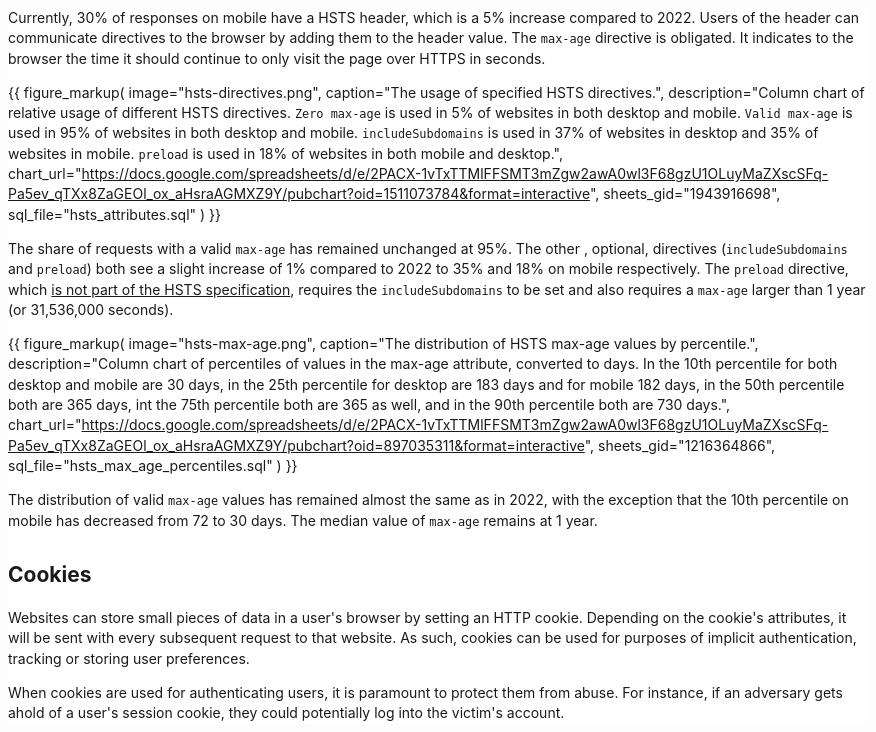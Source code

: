 Currently, 30% of responses on mobile have a HSTS header, which is a 5% increase compared to 2022. Users of the header can communicate directives to the browser by adding them to the header value. The `max-age` directive is obligated. It indicates to the browser the time it should continue to only visit the page over HTTPS in seconds.

{{ figure_markup(
  image="hsts-directives.png",
  caption="The usage of specified HSTS directives.",
  description="Column chart of relative usage of different HSTS directives. `Zero max-age` is used in 5% of websites in both desktop and mobile. `Valid max-age` is used in 95% of websites in both desktop and mobile. `includeSubdomains` is used in 37% of websites in desktop and 35% of websites in mobile. `preload` is used in 18% of websites in both mobile and desktop.",
  chart_url="https://docs.google.com/spreadsheets/d/e/2PACX-1vTxTTMlFFSMT3mZgw2awA0wl3F68gzU1OLuyMaZXscSFq-Pa5ev_qTXx8ZaGEOl_ox_aHsraAGMXZ9Y/pubchart?oid=1511073784&format=interactive",
  sheets_gid="1943916698",
  sql_file="hsts_attributes.sql"
  )
}}

The share of requests with a valid `max-age` has remained unchanged at 95%. The other , optional, directives (`includeSubdomains` and `preload`) both see a slight increase of 1% compared to 2022 to 35% and 18% on mobile respectively. The `preload` directive, which [is not part of the HSTS specification](https://developer.mozilla.org/docs/Web/HTTP/Headers/Strict-Transport-Security#preloading_strict_transport_security), requires the `includeSubdomains` to be set and also requires a `max-age` larger than 1 year (or 31,536,000 seconds).

{{ figure_markup(
  image="hsts-max-age.png",
  caption="The distribution of HSTS max-age values by percentile.",
  description="Column chart of percentiles of values in the max-age attribute, converted to days. In the 10th percentile for both desktop and mobile are 30 days, in the 25th percentile for desktop are 183 days and for mobile 182 days, in the 50th percentile both are 365 days, int the 75th percentile both are 365 as well, and in the 90th percentile both are 730 days.",
  chart_url="https://docs.google.com/spreadsheets/d/e/2PACX-1vTxTTMlFFSMT3mZgw2awA0wl3F68gzU1OLuyMaZXscSFq-Pa5ev_qTXx8ZaGEOl_ox_aHsraAGMXZ9Y/pubchart?oid=897035311&format=interactive",
  sheets_gid="1216364866",
  sql_file="hsts_max_age_percentiles.sql"
  )
}}

The distribution of valid `max-age` values has remained almost the same as in 2022, with the exception that the 10th percentile on mobile has decreased from 72 to 30 days. The median value of `max-age` remains at 1 year.

## Cookies

Websites can store small pieces of data in a user's browser by setting an HTTP cookie. Depending on the cookie's attributes, it will be sent with every subsequent request to that website. As such, cookies can be used for purposes of implicit authentication, tracking or storing user preferences.

When cookies are used for authenticating users, it is paramount to protect them from abuse. For instance, if an adversary gets ahold of a user's session cookie, they could potentially log into the victim's account.
